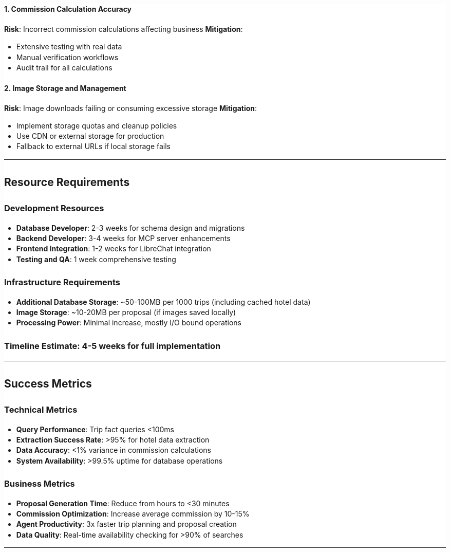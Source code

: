 #### 1. Commission Calculation Accuracy
**Risk**: Incorrect commission calculations affecting business
**Mitigation**:
- Extensive testing with real data
- Manual verification workflows
- Audit trail for all calculations

#### 2. Image Storage and Management
**Risk**: Image downloads failing or consuming excessive storage
**Mitigation**:
- Implement storage quotas and cleanup policies
- Use CDN or external storage for production
- Fallback to external URLs if local storage fails

---

## Resource Requirements

### Development Resources
- **Database Developer**: 2-3 weeks for schema design and migrations
- **Backend Developer**: 3-4 weeks for MCP server enhancements
- **Frontend Integration**: 1-2 weeks for LibreChat integration
- **Testing and QA**: 1 week comprehensive testing

### Infrastructure Requirements
- **Additional Database Storage**: ~50-100MB per 1000 trips (including cached hotel data)
- **Image Storage**: ~10-20MB per proposal (if images saved locally)
- **Processing Power**: Minimal increase, mostly I/O bound operations

### Timeline Estimate: 4-5 weeks for full implementation

---

## Success Metrics

### Technical Metrics
- **Query Performance**: Trip fact queries <100ms
- **Extraction Success Rate**: >95% for hotel data extraction
- **Data Accuracy**: <1% variance in commission calculations
- **System Availability**: >99.5% uptime for database operations

### Business Metrics
- **Proposal Generation Time**: Reduce from hours to <30 minutes
- **Commission Optimization**: Increase average commission by 10-15%
- **Agent Productivity**: 3x faster trip planning and proposal creation
- **Data Quality**: Real-time availability checking for >90% of searches

---
